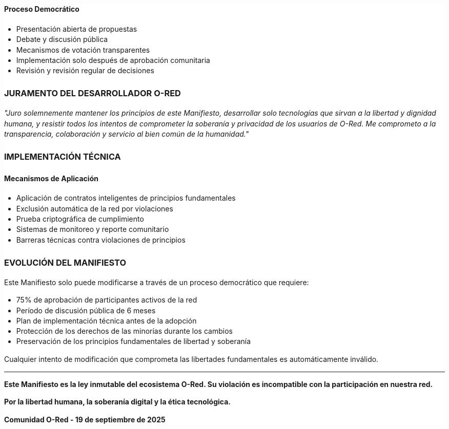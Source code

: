 #### Proceso Democrático
- Presentación abierta de propuestas
- Debate y discusión pública
- Mecanismos de votación transparentes
- Implementación solo después de aprobación comunitaria
- Revisión y revisión regular de decisiones

### JURAMENTO DEL DESARROLLADOR O-RED

*"Juro solemnemente mantener los principios de este Manifiesto, desarrollar solo tecnologías que sirvan a la libertad y dignidad humana, y resistir todos los intentos de comprometer la soberanía y privacidad de los usuarios de O-Red. Me comprometo a la transparencia, colaboración y servicio al bien común de la humanidad."*

### IMPLEMENTACIÓN TÉCNICA

#### Mecanismos de Aplicación
- Aplicación de contratos inteligentes de principios fundamentales
- Exclusión automática de la red por violaciones
- Prueba criptográfica de cumplimiento
- Sistemas de monitoreo y reporte comunitario
- Barreras técnicas contra violaciones de principios

### EVOLUCIÓN DEL MANIFIESTO

Este Manifiesto solo puede modificarse a través de un proceso democrático que requiere:
- 75% de aprobación de participantes activos de la red
- Período de discusión pública de 6 meses
- Plan de implementación técnica antes de la adopción
- Protección de los derechos de las minorías durante los cambios
- Preservación de los principios fundamentales de libertad y soberanía

Cualquier intento de modificación que comprometa las libertades fundamentales es automáticamente inválido.

---

**Este Manifiesto es la ley inmutable del ecosistema O-Red. Su violación es incompatible con la participación en nuestra red.**

**Por la libertad humana, la soberanía digital y la ética tecnológica.**

**Comunidad O-Red - 19 de septiembre de 2025**